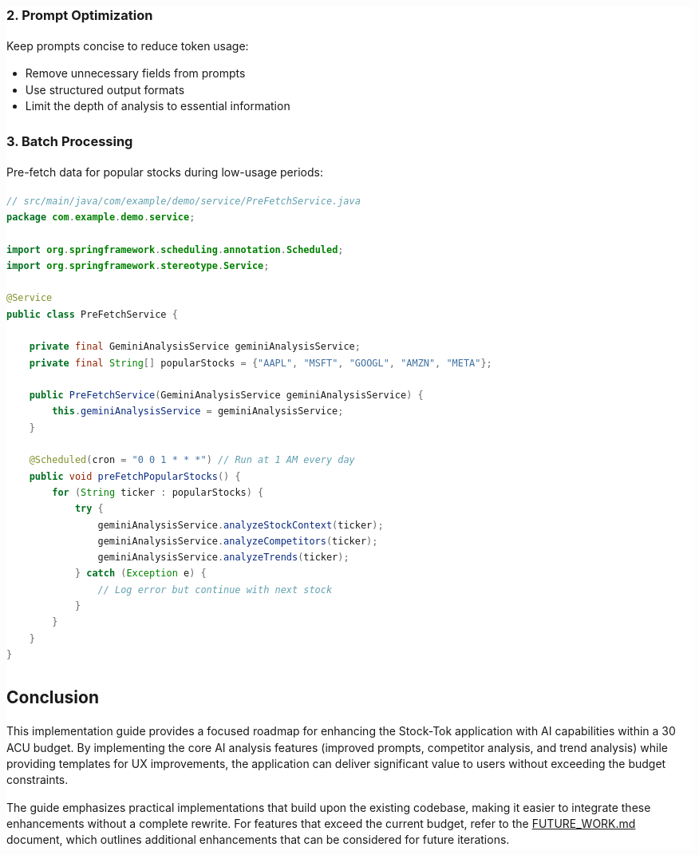 ### 2. Prompt Optimization

Keep prompts concise to reduce token usage:

- Remove unnecessary fields from prompts
- Use structured output formats
- Limit the depth of analysis to essential information

### 3. Batch Processing

Pre-fetch data for popular stocks during low-usage periods:

```java
// src/main/java/com/example/demo/service/PreFetchService.java
package com.example.demo.service;

import org.springframework.scheduling.annotation.Scheduled;
import org.springframework.stereotype.Service;

@Service
public class PreFetchService {
    
    private final GeminiAnalysisService geminiAnalysisService;
    private final String[] popularStocks = {"AAPL", "MSFT", "GOOGL", "AMZN", "META"};
    
    public PreFetchService(GeminiAnalysisService geminiAnalysisService) {
        this.geminiAnalysisService = geminiAnalysisService;
    }
    
    @Scheduled(cron = "0 0 1 * * *") // Run at 1 AM every day
    public void preFetchPopularStocks() {
        for (String ticker : popularStocks) {
            try {
                geminiAnalysisService.analyzeStockContext(ticker);
                geminiAnalysisService.analyzeCompetitors(ticker);
                geminiAnalysisService.analyzeTrends(ticker);
            } catch (Exception e) {
                // Log error but continue with next stock
            }
        }
    }
}
```

## Conclusion

This implementation guide provides a focused roadmap for enhancing the Stock-Tok application with AI capabilities within a 30 ACU budget. By implementing the core AI analysis features (improved prompts, competitor analysis, and trend analysis) while providing templates for UX improvements, the application can deliver significant value to users without exceeding the budget constraints.

The guide emphasizes practical implementations that build upon the existing codebase, making it easier to integrate these enhancements without a complete rewrite. For features that exceed the current budget, refer to the [FUTURE_WORK.md](./FUTURE_WORK.md) document, which outlines additional enhancements that can be considered for future iterations.
